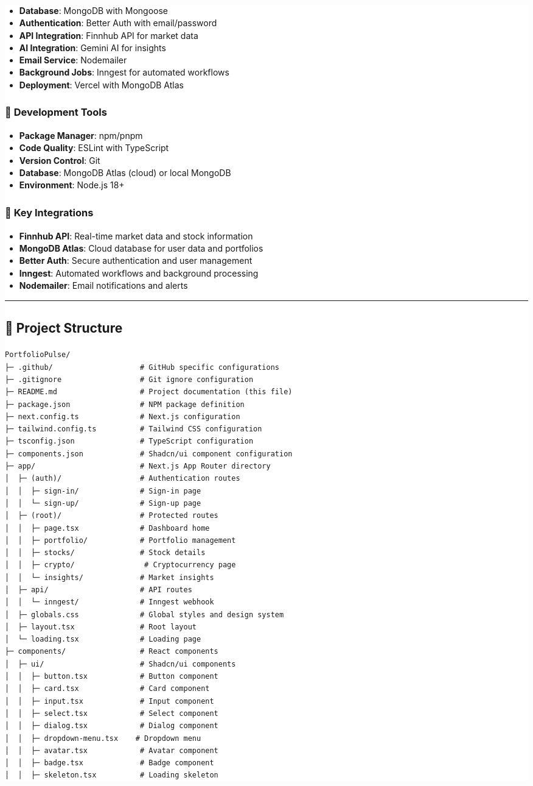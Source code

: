 - **Database**: MongoDB with Mongoose
- **Authentication**: Better Auth with email/password
- **API Integration**: Finnhub API for market data
- **AI Integration**: Gemini AI for insights
- **Email Service**: Nodemailer
- **Background Jobs**: Inngest for automated workflows
- **Deployment**: Vercel with MongoDB Atlas

### 🔧 **Development Tools**

- **Package Manager**: npm/pnpm
- **Code Quality**: ESLint with TypeScript
- **Version Control**: Git
- **Database**: MongoDB Atlas (cloud) or local MongoDB
- **Environment**: Node.js 18+

### 🚀 **Key Integrations**

- **Finnhub API**: Real-time market data and stock information
- **MongoDB Atlas**: Cloud database for user data and portfolios
- **Better Auth**: Secure authentication and user management
- **Inngest**: Automated workflows and background processing
- **Nodemailer**: Email notifications and alerts

---

## 📂 **Project Structure**

```
PortfolioPulse/
├─ .github/                    # GitHub specific configurations
├─ .gitignore                  # Git ignore configuration
├─ README.md                   # Project documentation (this file)
├─ package.json                # NPM package definition
├─ next.config.ts              # Next.js configuration
├─ tailwind.config.ts          # Tailwind CSS configuration
├─ tsconfig.json               # TypeScript configuration
├─ components.json             # Shadcn/ui component configuration
├─ app/                        # Next.js App Router directory
│  ├─ (auth)/                  # Authentication routes
│  │  ├─ sign-in/              # Sign-in page
│  │  └─ sign-up/              # Sign-up page
│  ├─ (root)/                  # Protected routes
│  │  ├─ page.tsx              # Dashboard home
│  │  ├─ portfolio/            # Portfolio management
│  │  ├─ stocks/               # Stock details
│  │  ├─ crypto/                # Cryptocurrency page
│  │  └─ insights/             # Market insights
│  ├─ api/                     # API routes
│  │  └─ inngest/              # Inngest webhook
│  ├─ globals.css              # Global styles and design system
│  ├─ layout.tsx               # Root layout
│  └─ loading.tsx              # Loading page
├─ components/                 # React components
│  ├─ ui/                      # Shadcn/ui components
│  │  ├─ button.tsx            # Button component
│  │  ├─ card.tsx              # Card component
│  │  ├─ input.tsx             # Input component
│  │  ├─ select.tsx            # Select component
│  │  ├─ dialog.tsx            # Dialog component
│  │  ├─ dropdown-menu.tsx    # Dropdown menu
│  │  ├─ avatar.tsx            # Avatar component
│  │  ├─ badge.tsx             # Badge component
│  │  ├─ skeleton.tsx          # Loading skeleton
```
